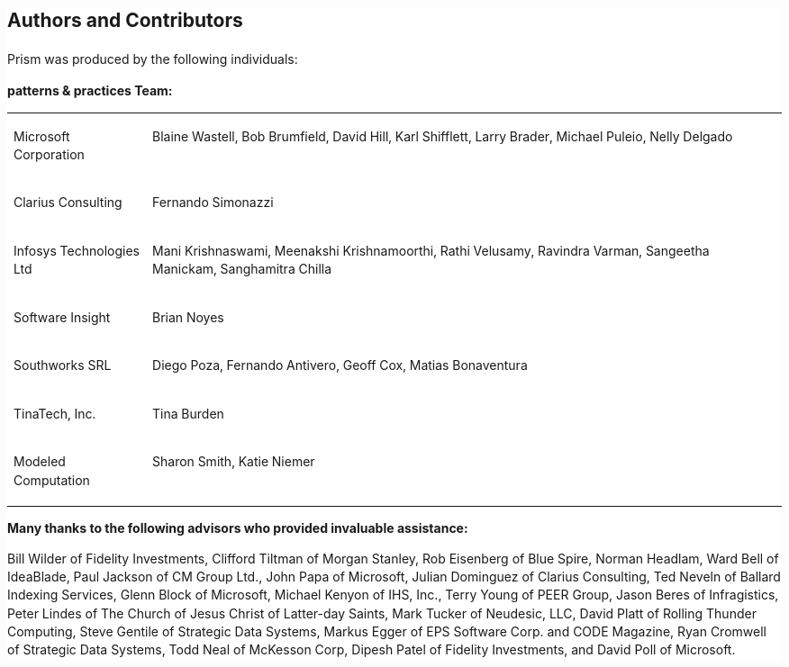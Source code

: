 
## Authors and Contributors

Prism was produced by the following individuals: 

**patterns & practices Team:**

<table summary="table">
          <tbody><tr><td>
              <p>Microsoft Corporation</p>
            </td><td>
              <p>Blaine Wastell, Bob Brumfield, David Hill, Karl Shifflett, Larry Brader, Michael Puleio, Nelly Delgado</p>
            </td></tr>
          <tr><td>
              <p>Clarius Consulting</p>
            </td><td>
              <p>Fernando Simonazzi</p>
            </td></tr>
          <tr><td>
              <p>Infosys Technologies Ltd</p>
            </td><td>
              <p>Mani Krishnaswami, Meenakshi Krishnamoorthi, Rathi Velusamy, Ravindra Varman, Sangeetha Manickam, Sanghamitra Chilla</p>
            </td></tr>
          <tr><td>
              <p>Software Insight</p>
            </td><td>
              <p>Brian Noyes</p>
            </td></tr>
          <tr><td>
              <p>Southworks SRL</p>
            </td><td>
              <p>Diego Poza, Fernando Antivero, Geoff Cox, Matias Bonaventura</p>
            </td></tr>
          <tr><td>
              <p>TinaTech, Inc.</p>
            </td><td>
              <p>Tina Burden</p>
            </td></tr>
          <tr><td>
              <p>Modeled Computation</p>
            </td><td>
              <p>Sharon Smith, Katie Niemer </p>
            </td></tr>
        </tbody></table>

**Many thanks to the following advisors who provided invaluable assistance:**

Bill Wilder of Fidelity Investments, Clifford Tiltman of Morgan Stanley, Rob Eisenberg of Blue Spire, Norman Headlam, Ward Bell of IdeaBlade, Paul Jackson of CM Group Ltd., John Papa of Microsoft, Julian Dominguez of Clarius Consulting, Ted Neveln of Ballard Indexing Services, Glenn Block of Microsoft, Michael Kenyon of IHS, Inc., Terry Young of PEER Group, Jason Beres of Infragistics, Peter Lindes of The Church of Jesus Christ of Latter-day Saints, Mark Tucker of Neudesic, LLC, David Platt of Rolling Thunder Computing, Steve Gentile of Strategic Data Systems, Markus Egger of EPS Software Corp. and CODE Magazine, Ryan Cromwell of Strategic Data Systems, Todd Neal of McKesson Corp, Dipesh Patel of Fidelity Investments, and David Poll of Microsoft.